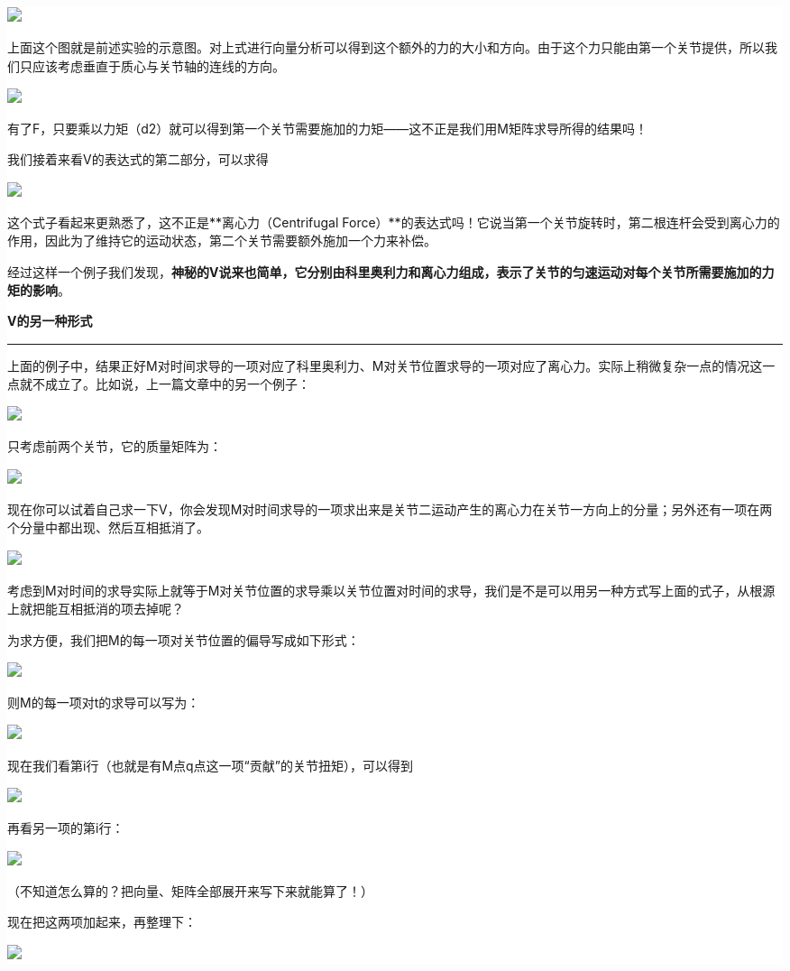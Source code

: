 ![](https://mmbiz.qpic.cn/mmbiz_jpg/wcHeC1NTYsLxRmtficFR244DvhAVjCIM2WNpHH2Uo5h4Lic04mvlkV6SfrcskgpoKWE1ibhw9h9e4LAANAYGlzpOg/640?wx_fmt=jpeg&tp=webp&wxfrom=5&wx_lazy=1)

上面这个图就是前述实验的示意图。对上式进行向量分析可以得到这个额外的力的大小和方向。由于这个力只能由第一个关节提供，所以我们只应该考虑垂直于质心与关节轴的连线的方向。

![](https://mmbiz.qpic.cn/mmbiz_jpg/wcHeC1NTYsLxRmtficFR244DvhAVjCIM24BOLVBdnzz5CspYVlYOQfJlAico4cYlvlXa144liathEIKiaXsrh1DWHA/640?wx_fmt=jpeg&tp=webp&wxfrom=5&wx_lazy=1)

有了F，只要乘以力矩（d2）就可以得到第一个关节需要施加的力矩——这不正是我们用M矩阵求导所得的结果吗！

我们接着来看V的表达式的第二部分，可以求得

![](https://mmbiz.qpic.cn/mmbiz_jpg/wcHeC1NTYsKvclKun5uBiau7wgN2wAicRGNAoibXhPiakxLWlLrAFrJNeY1RHquF832qFncXQ5eyPSk5tMj3cW5ltw/640?wx_fmt=jpeg&tp=webp&wxfrom=5&wx_lazy=1)

这个式子看起来更熟悉了，这不正是**离心力（Centrifugal Force）**的表达式吗！它说当第一个关节旋转时，第二根连杆会受到离心力的作用，因此为了维持它的运动状态，第二个关节需要额外施加一个力来补偿。 

经过这样一个例子我们发现，**神秘的V说来也简单，它分别由科里奥利力和离心力组成，表示了关节的匀速运动对每个关节所需要施加的力矩的影响**。

**V的另一种形式**  

* * *

上面的例子中，结果正好M对时间求导的一项对应了科里奥利力、M对关节位置求导的一项对应了离心力。实际上稍微复杂一点的情况这一点就不成立了。比如说，上一篇文章中的另一个例子：

![](https://mmbiz.qpic.cn/mmbiz_jpg/wcHeC1NTYsKnHByA90hLUibSs4ic9fOAqQzLY4oxM30G9sDDiaUQMIO5yyHLVS8nmY1YgCItly0SeuwalYqWgvjbQ/640?wx_fmt=jpeg&tp=webp&wxfrom=5&wx_lazy=1)

只考虑前两个关节，它的质量矩阵为：

![](https://mmbiz.qpic.cn/mmbiz_jpg/wcHeC1NTYsKfcXzRPPPwoG9TqleON6icpDF72iaIzJz2AlquV4ABCcAeVrOQHrQwhwV8pn1Nc1aR6olAGjlYlP8Q/640?wx_fmt=jpeg&tp=webp&wxfrom=5&wx_lazy=1)

现在你可以试着自己求一下V，你会发现M对时间求导的一项求出来是关节二运动产生的离心力在关节一方向上的分量；另外还有一项在两个分量中都出现、然后互相抵消了。

![](https://mmbiz.qpic.cn/mmbiz_jpg/wcHeC1NTYsKfcXzRPPPwoG9TqleON6icpsqQxSChhVxWM1o0VqmQqw9ED5xoSR3wQRr5PEsRjhyNiaqibickVaAv1A/640?wx_fmt=jpeg&tp=webp&wxfrom=5&wx_lazy=1)

考虑到M对时间的求导实际上就等于M对关节位置的求导乘以关节位置对时间的求导，我们是不是可以用另一种方式写上面的式子，从根源上就把能互相抵消的项去掉呢？ 

为求方便，我们把M的每一项对关节位置的偏导写成如下形式：

![](https://mmbiz.qpic.cn/mmbiz_jpg/wcHeC1NTYsKfcXzRPPPwoG9TqleON6icpB6jTCOYZ4cnFsqvKCVuIYjILQtNU545JA2tB8ZGYibXWUPuxd4bnEfQ/640?wx_fmt=jpeg&tp=webp&wxfrom=5&wx_lazy=1)

则M的每一项对t的求导可以写为：

![](https://mmbiz.qpic.cn/mmbiz_jpg/wcHeC1NTYsKHNo1BHKzicKA7U8qbsg0CdQ0wPH6g2icaibhMNibiafHIGsw3ggN0FsCeJxiaVABw3PH1yS1SeEUgvypw/640?wx_fmt=jpeg&tp=webp&wxfrom=5&wx_lazy=1)

现在我们看第i行（也就是有M点q点这一项“贡献”的关节扭矩），可以得到

![](https://mmbiz.qpic.cn/mmbiz_jpg/wcHeC1NTYsKPolX35jGqhlF5Ric9H0OhMLFyjSRhkMpQPtE3V9xNWthtDRibVMAgZOSyYaBxDoiaIGD5y05nEibVnQ/640?wx_fmt=jpeg&tp=webp&wxfrom=5&wx_lazy=1)

再看另一项的第i行：

![](https://mmbiz.qpic.cn/mmbiz_jpg/wcHeC1NTYsKvclKun5uBiau7wgN2wAicRG22acVbu1HibLw7ku1iarA6hEKicB8rPlvWUXbV63hM09iaQDPITA0q8pFA/640?wx_fmt=jpeg&tp=webp&wxfrom=5&wx_lazy=1)

（不知道怎么算的？把向量、矩阵全部展开来写下来就能算了！） 

现在把这两项加起来，再整理下：

![](https://mmbiz.qpic.cn/mmbiz_jpg/wcHeC1NTYsKvclKun5uBiau7wgN2wAicRGP4kztTyxia3rIYvojcXpFWT3Sjp7f8KnXIdsyvyhum6EFmRlzZL6wsw/640?wx_fmt=jpeg&tp=webp&wxfrom=5&wx_lazy=1)

